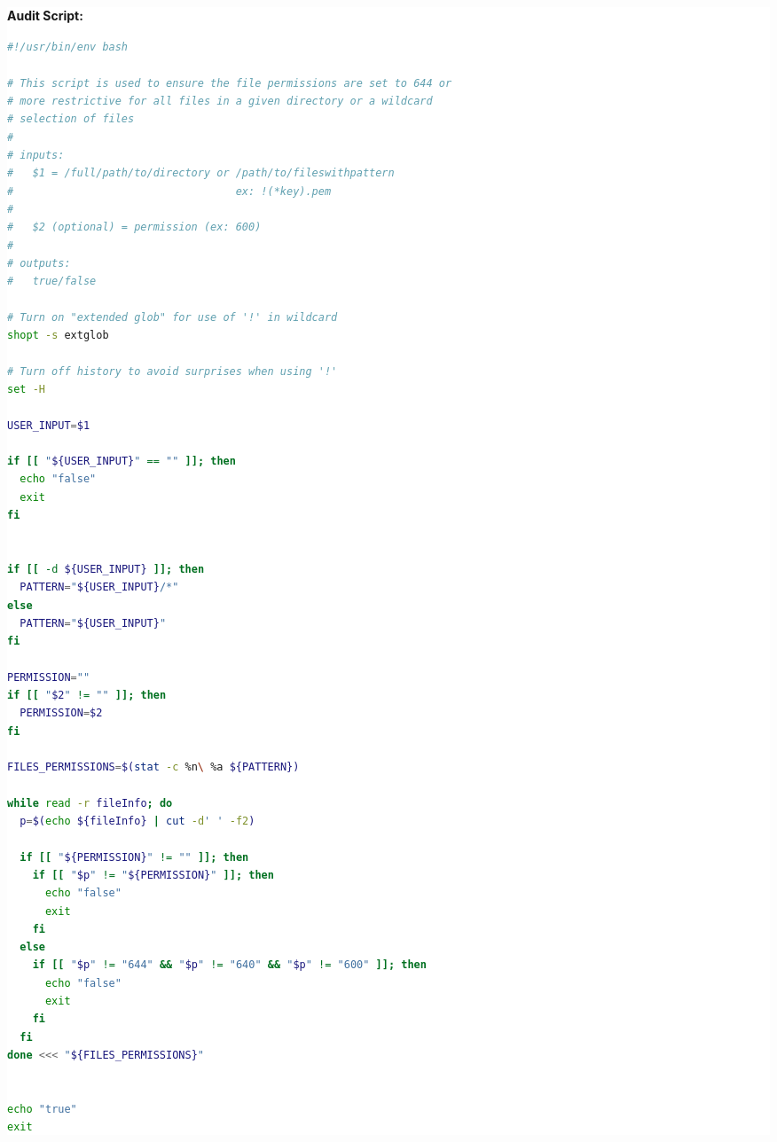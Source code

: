 **Audit Script:**
```bash
#!/usr/bin/env bash

# This script is used to ensure the file permissions are set to 644 or
# more restrictive for all files in a given directory or a wildcard
# selection of files
#
# inputs:
#   $1 = /full/path/to/directory or /path/to/fileswithpattern
#                                   ex: !(*key).pem
#
#   $2 (optional) = permission (ex: 600)
#
# outputs:
#   true/false

# Turn on "extended glob" for use of '!' in wildcard
shopt -s extglob

# Turn off history to avoid surprises when using '!'
set -H

USER_INPUT=$1

if [[ "${USER_INPUT}" == "" ]]; then
  echo "false"
  exit
fi


if [[ -d ${USER_INPUT} ]]; then
  PATTERN="${USER_INPUT}/*"
else
  PATTERN="${USER_INPUT}"
fi

PERMISSION=""
if [[ "$2" != "" ]]; then
  PERMISSION=$2
fi

FILES_PERMISSIONS=$(stat -c %n\ %a ${PATTERN})

while read -r fileInfo; do
  p=$(echo ${fileInfo} | cut -d' ' -f2)

  if [[ "${PERMISSION}" != "" ]]; then
    if [[ "$p" != "${PERMISSION}" ]]; then
      echo "false"
      exit
    fi
  else
    if [[ "$p" != "644" && "$p" != "640" && "$p" != "600" ]]; then
      echo "false"
      exit
    fi
  fi
done <<< "${FILES_PERMISSIONS}"


echo "true"
exit

```